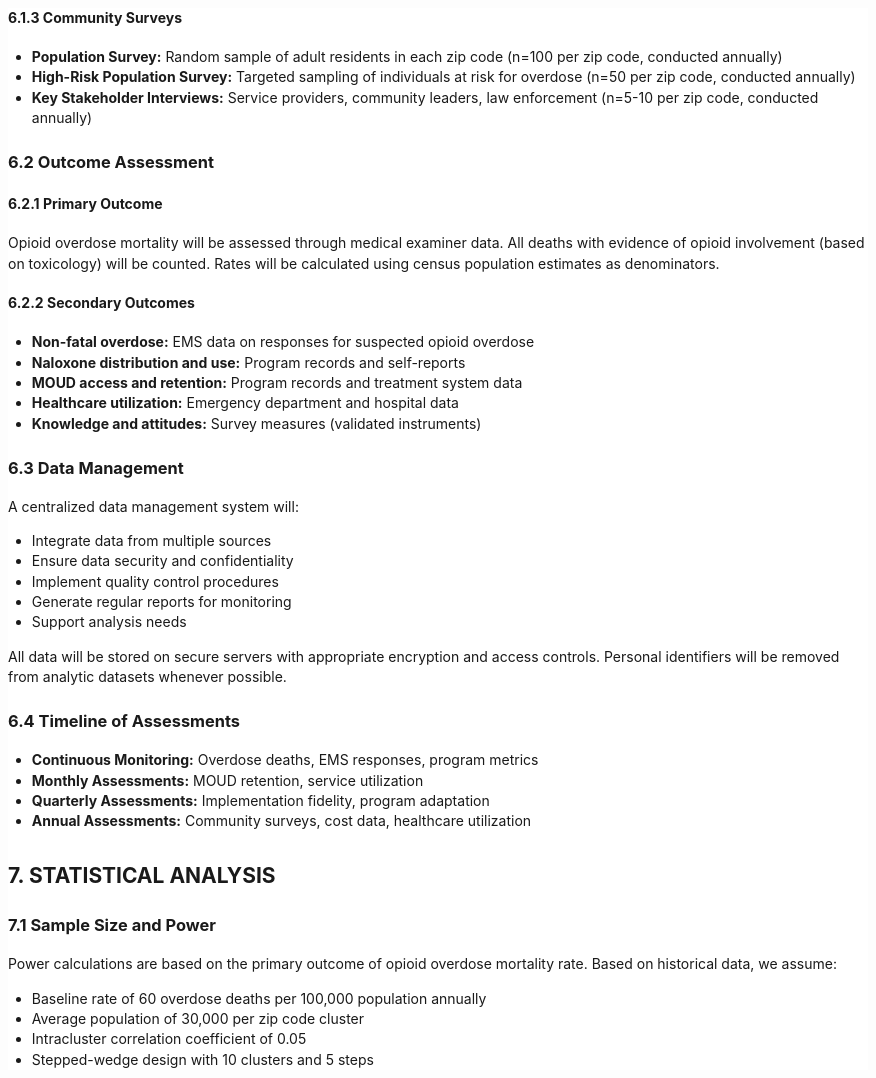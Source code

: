 #### 6.1.3 Community Surveys

- **Population Survey:** Random sample of adult residents in each zip code (n=100 per zip code, conducted annually)
- **High-Risk Population Survey:** Targeted sampling of individuals at risk for overdose (n=50 per zip code, conducted annually)
- **Key Stakeholder Interviews:** Service providers, community leaders, law enforcement (n=5-10 per zip code, conducted annually)

### 6.2 Outcome Assessment

#### 6.2.1 Primary Outcome

Opioid overdose mortality will be assessed through medical examiner data. All deaths with evidence of opioid involvement (based on toxicology) will be counted. Rates will be calculated using census population estimates as denominators.

#### 6.2.2 Secondary Outcomes

- **Non-fatal overdose:** EMS data on responses for suspected opioid overdose
- **Naloxone distribution and use:** Program records and self-reports
- **MOUD access and retention:** Program records and treatment system data
- **Healthcare utilization:** Emergency department and hospital data
- **Knowledge and attitudes:** Survey measures (validated instruments)

### 6.3 Data Management

A centralized data management system will:
- Integrate data from multiple sources
- Ensure data security and confidentiality
- Implement quality control procedures
- Generate regular reports for monitoring
- Support analysis needs

All data will be stored on secure servers with appropriate encryption and access controls. Personal identifiers will be removed from analytic datasets whenever possible.

### 6.4 Timeline of Assessments

- **Continuous Monitoring:** Overdose deaths, EMS responses, program metrics
- **Monthly Assessments:** MOUD retention, service utilization
- **Quarterly Assessments:** Implementation fidelity, program adaptation
- **Annual Assessments:** Community surveys, cost data, healthcare utilization

## 7. STATISTICAL ANALYSIS

### 7.1 Sample Size and Power

Power calculations are based on the primary outcome of opioid overdose mortality rate. Based on historical data, we assume:
- Baseline rate of 60 overdose deaths per 100,000 population annually
- Average population of 30,000 per zip code cluster
- Intracluster correlation coefficient of 0.05
- Stepped-wedge design with 10 clusters and 5 steps
